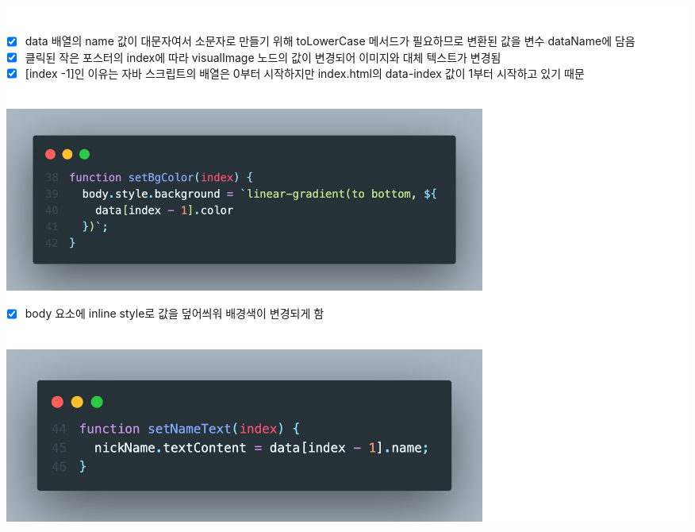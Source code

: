 <br>

- [x] data 배열의 name 값이 대문자여서 소문자로 만들기 위해 toLowerCase 메서드가 필요하므로 변환된 값을 변수 dataName에 담음
- [x] 클릭된 작은 포스터의 index에 따라 visualImage 노드의 값이 변경되어 이미지와 대체 텍스트가 변경됨
- [x] [index -1]인 이유는 자바 스크립트의 배열은 0부터 시작하지만 index.html의 data-index 값이 1부터 시작하고 있기 때문

<br>

<img src="./assets/readme/readme4.png" width="600"/>

<br>

- [x] body 요소에 inline style로 값을 덮어씌워 배경색이 변경되게 함

<br>

<img src="./assets/readme/readme5.png" width="600"/>